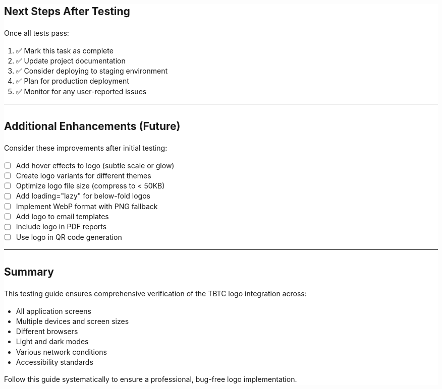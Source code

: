 ## Next Steps After Testing

Once all tests pass:

1. ✅ Mark this task as complete
2. ✅ Update project documentation
3. ✅ Consider deploying to staging environment
4. ✅ Plan for production deployment
5. ✅ Monitor for any user-reported issues

---

## Additional Enhancements (Future)

Consider these improvements after initial testing:

- [ ] Add hover effects to logo (subtle scale or glow)
- [ ] Create logo variants for different themes
- [ ] Optimize logo file size (compress to < 50KB)
- [ ] Add loading="lazy" for below-fold logos
- [ ] Implement WebP format with PNG fallback
- [ ] Add logo to email templates
- [ ] Include logo in PDF reports
- [ ] Use logo in QR code generation

---

## Summary

This testing guide ensures comprehensive verification of the TBTC logo integration across:
- All application screens
- Multiple devices and screen sizes
- Different browsers
- Light and dark modes
- Various network conditions
- Accessibility standards

Follow this guide systematically to ensure a professional, bug-free logo implementation.

